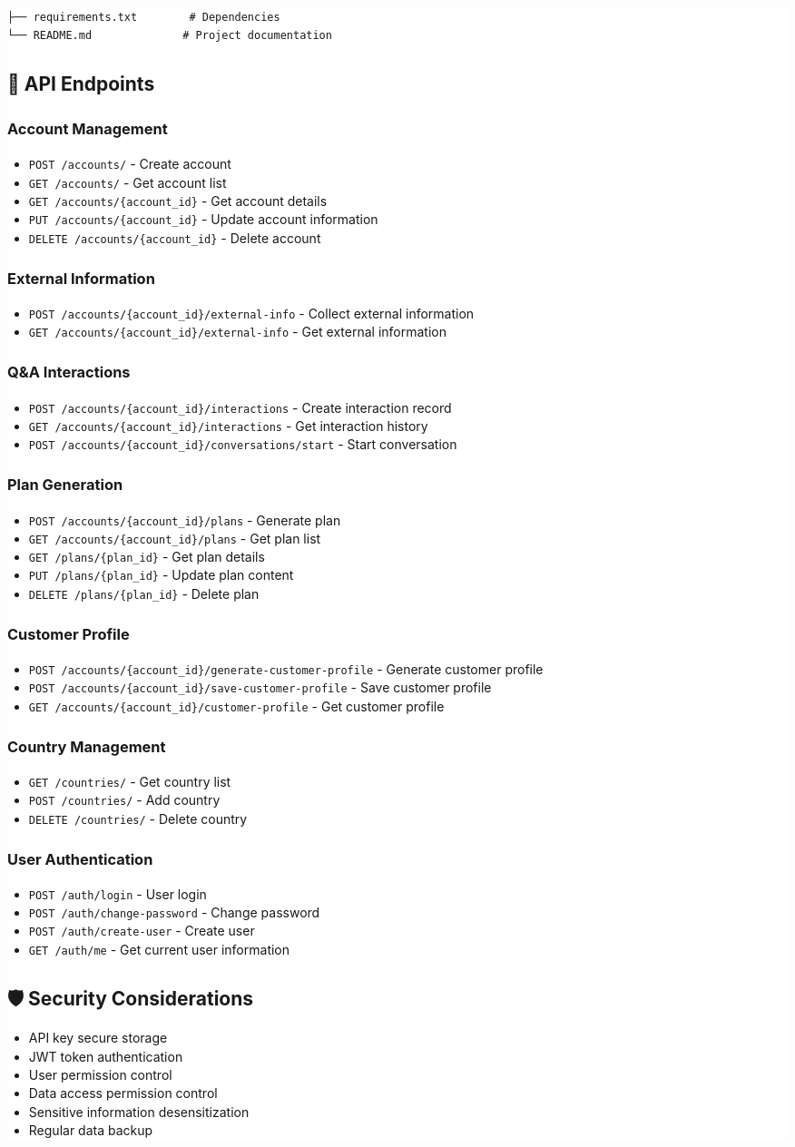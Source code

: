 ```
├── requirements.txt        # Dependencies
└── README.md              # Project documentation
```

## 🔧 API Endpoints

### Account Management
- `POST /accounts/` - Create account
- `GET /accounts/` - Get account list
- `GET /accounts/{account_id}` - Get account details
- `PUT /accounts/{account_id}` - Update account information
- `DELETE /accounts/{account_id}` - Delete account

### External Information
- `POST /accounts/{account_id}/external-info` - Collect external information
- `GET /accounts/{account_id}/external-info` - Get external information

### Q&A Interactions
- `POST /accounts/{account_id}/interactions` - Create interaction record
- `GET /accounts/{account_id}/interactions` - Get interaction history
- `POST /accounts/{account_id}/conversations/start` - Start conversation

### Plan Generation
- `POST /accounts/{account_id}/plans` - Generate plan
- `GET /accounts/{account_id}/plans` - Get plan list
- `GET /plans/{plan_id}` - Get plan details
- `PUT /plans/{plan_id}` - Update plan content
- `DELETE /plans/{plan_id}` - Delete plan

### Customer Profile
- `POST /accounts/{account_id}/generate-customer-profile` - Generate customer profile
- `POST /accounts/{account_id}/save-customer-profile` - Save customer profile
- `GET /accounts/{account_id}/customer-profile` - Get customer profile

### Country Management
- `GET /countries/` - Get country list
- `POST /countries/` - Add country
- `DELETE /countries/` - Delete country

### User Authentication
- `POST /auth/login` - User login
- `POST /auth/change-password` - Change password
- `POST /auth/create-user` - Create user
- `GET /auth/me` - Get current user information

## 🛡️ Security Considerations

- API key secure storage
- JWT token authentication
- User permission control
- Data access permission control
- Sensitive information desensitization
- Regular data backup
